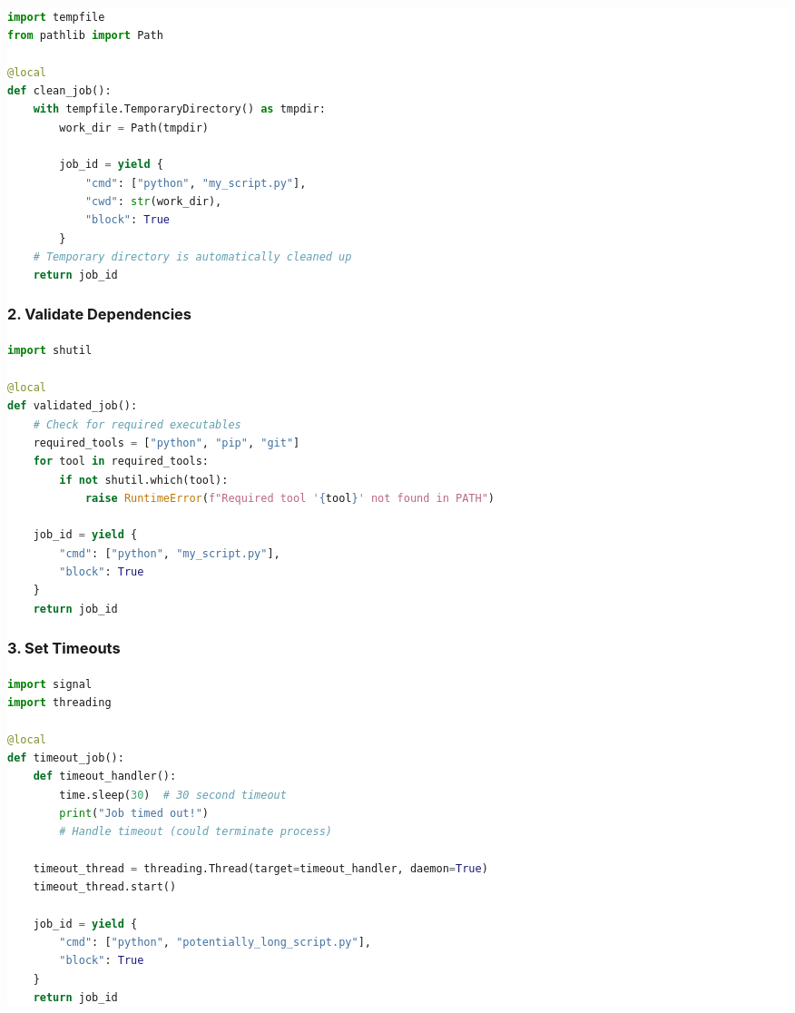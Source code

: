 ```python
import tempfile
from pathlib import Path

@local
def clean_job():
    with tempfile.TemporaryDirectory() as tmpdir:
        work_dir = Path(tmpdir)
        
        job_id = yield {
            "cmd": ["python", "my_script.py"],
            "cwd": str(work_dir),
            "block": True
        }
    # Temporary directory is automatically cleaned up
    return job_id
```

### 2. Validate Dependencies

```python
import shutil

@local
def validated_job():
    # Check for required executables
    required_tools = ["python", "pip", "git"]
    for tool in required_tools:
        if not shutil.which(tool):
            raise RuntimeError(f"Required tool '{tool}' not found in PATH")
    
    job_id = yield {
        "cmd": ["python", "my_script.py"],
        "block": True
    }
    return job_id
```

### 3. Set Timeouts

```python
import signal
import threading

@local
def timeout_job():
    def timeout_handler():
        time.sleep(30)  # 30 second timeout
        print("Job timed out!")
        # Handle timeout (could terminate process)
    
    timeout_thread = threading.Thread(target=timeout_handler, daemon=True)
    timeout_thread.start()
    
    job_id = yield {
        "cmd": ["python", "potentially_long_script.py"],
        "block": True
    }
    return job_id
```
